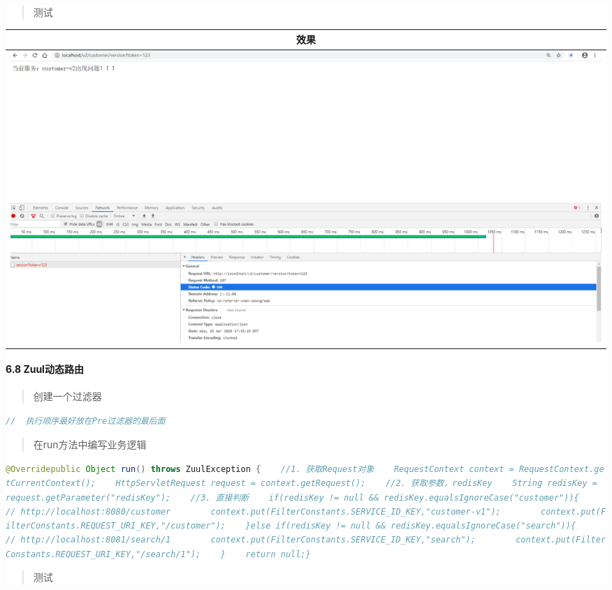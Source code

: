 

> 测试

|                     效果                     |
| :------------------------------------------: |
| ![1588180538336](./Pictures/1588180538336.png) |



#### 6.8 Zuul动态路由

>  创建一个过滤器

```java
//  执行顺序最好放在Pre过滤器的最后面
```



> 在run方法中编写业务逻辑

```java
@Overridepublic Object run() throws ZuulException {    //1. 获取Request对象    RequestContext context = RequestContext.getCurrentContext();    HttpServletRequest request = context.getRequest();    //2. 获取参数，redisKey    String redisKey = request.getParameter("redisKey");    //3. 直接判断    if(redisKey != null && redisKey.equalsIgnoreCase("customer")){        // http://localhost:8080/customer        context.put(FilterConstants.SERVICE_ID_KEY,"customer-v1");        context.put(FilterConstants.REQUEST_URI_KEY,"/customer");    }else if(redisKey != null && redisKey.equalsIgnoreCase("search")){        // http://localhost:8081/search/1        context.put(FilterConstants.SERVICE_ID_KEY,"search");        context.put(FilterConstants.REQUEST_URI_KEY,"/search/1");    }    return null;}
```



> 测试
